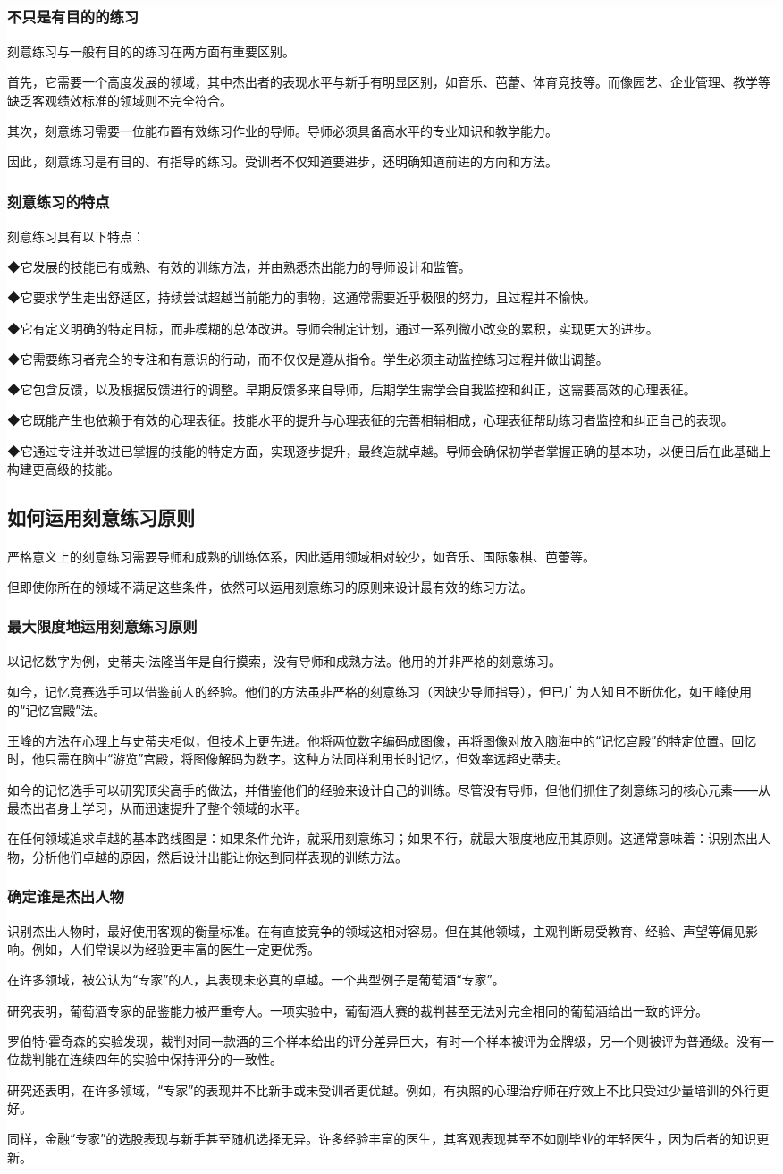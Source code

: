 ### 不只是有目的的练习

刻意练习与一般有目的的练习在两方面有重要区别。

首先，它需要一个高度发展的领域，其中杰出者的表现水平与新手有明显区别，如音乐、芭蕾、体育竞技等。而像园艺、企业管理、教学等缺乏客观绩效标准的领域则不完全符合。

其次，刻意练习需要一位能布置有效练习作业的导师。导师必须具备高水平的专业知识和教学能力。

因此，刻意练习是有目的、有指导的练习。受训者不仅知道要进步，还明确知道前进的方向和方法。

### 刻意练习的特点

刻意练习具有以下特点：

◆它发展的技能已有成熟、有效的训练方法，并由熟悉杰出能力的导师设计和监管。

◆它要求学生走出舒适区，持续尝试超越当前能力的事物，这通常需要近乎极限的努力，且过程并不愉快。

◆它有定义明确的特定目标，而非模糊的总体改进。导师会制定计划，通过一系列微小改变的累积，实现更大的进步。

◆它需要练习者完全的专注和有意识的行动，而不仅仅是遵从指令。学生必须主动监控练习过程并做出调整。

◆它包含反馈，以及根据反馈进行的调整。早期反馈多来自导师，后期学生需学会自我监控和纠正，这需要高效的心理表征。

◆它既能产生也依赖于有效的心理表征。技能水平的提升与心理表征的完善相辅相成，心理表征帮助练习者监控和纠正自己的表现。

◆它通过专注并改进已掌握的技能的特定方面，实现逐步提升，最终造就卓越。导师会确保初学者掌握正确的基本功，以便日后在此基础上构建更高级的技能。

## 如何运用刻意练习原则

严格意义上的刻意练习需要导师和成熟的训练体系，因此适用领域相对较少，如音乐、国际象棋、芭蕾等。

但即使你所在的领域不满足这些条件，依然可以运用刻意练习的原则来设计最有效的练习方法。

### 最大限度地运用刻意练习原则

以记忆数字为例，史蒂夫·法隆当年是自行摸索，没有导师和成熟方法。他用的并非严格的刻意练习。

如今，记忆竞赛选手可以借鉴前人的经验。他们的方法虽非严格的刻意练习（因缺少导师指导），但已广为人知且不断优化，如王峰使用的“记忆宫殿”法。

王峰的方法在心理上与史蒂夫相似，但技术上更先进。他将两位数字编码成图像，再将图像对放入脑海中的“记忆宫殿”的特定位置。回忆时，他只需在脑中“游览”宫殿，将图像解码为数字。这种方法同样利用长时记忆，但效率远超史蒂夫。

如今的记忆选手可以研究顶尖高手的做法，并借鉴他们的经验来设计自己的训练。尽管没有导师，但他们抓住了刻意练习的核心元素——从最杰出者身上学习，从而迅速提升了整个领域的水平。

在任何领域追求卓越的基本路线图是：如果条件允许，就采用刻意练习；如果不行，就最大限度地应用其原则。这通常意味着：识别杰出人物，分析他们卓越的原因，然后设计出能让你达到同样表现的训练方法。

### 确定谁是杰出人物

识别杰出人物时，最好使用客观的衡量标准。在有直接竞争的领域这相对容易。但在其他领域，主观判断易受教育、经验、声望等偏见影响。例如，人们常误以为经验更丰富的医生一定更优秀。

在许多领域，被公认为“专家”的人，其表现未必真的卓越。一个典型例子是葡萄酒“专家”。

研究表明，葡萄酒专家的品鉴能力被严重夸大。一项实验中，葡萄酒大赛的裁判甚至无法对完全相同的葡萄酒给出一致的评分。

罗伯特·霍奇森的实验发现，裁判对同一款酒的三个样本给出的评分差异巨大，有时一个样本被评为金牌级，另一个则被评为普通级。没有一位裁判能在连续四年的实验中保持评分的一致性。

研究还表明，在许多领域，“专家”的表现并不比新手或未受训者更优越。例如，有执照的心理治疗师在疗效上不比只受过少量培训的外行更好。

同样，金融“专家”的选股表现与新手甚至随机选择无异。许多经验丰富的医生，其客观表现甚至不如刚毕业的年轻医生，因为后者的知识更新。
